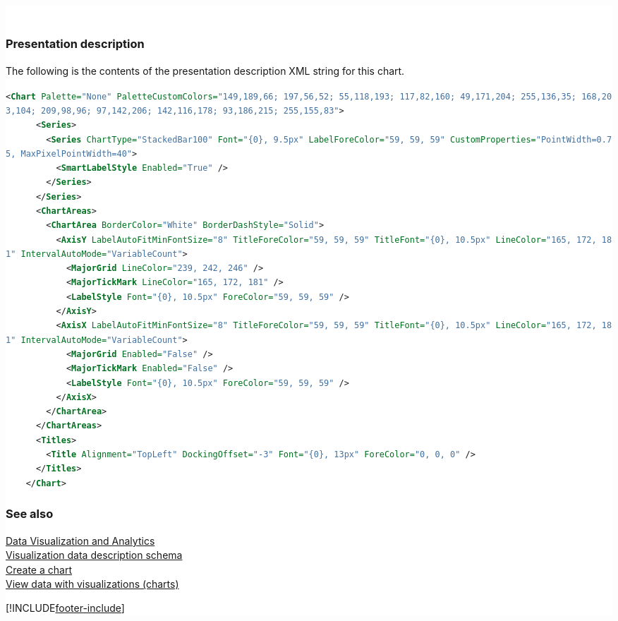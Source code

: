 ```xml  
  
```  
  
### Presentation description  
 The following is the contents of the presentation description XML string for this chart.  
  
```xml  
<Chart Palette="None" PaletteCustomColors="149,189,66; 197,56,52; 55,118,193; 117,82,160; 49,171,204; 255,136,35; 168,203,104; 209,98,96; 97,142,206; 142,116,178; 93,186,215; 255,155,83">  
      <Series>  
        <Series ChartType="StackedBar100" Font="{0}, 9.5px" LabelForeColor="59, 59, 59" CustomProperties="PointWidth=0.75, MaxPixelPointWidth=40">  
          <SmartLabelStyle Enabled="True" />  
        </Series>  
      </Series>  
      <ChartAreas>  
        <ChartArea BorderColor="White" BorderDashStyle="Solid">  
          <AxisY LabelAutoFitMinFontSize="8" TitleForeColor="59, 59, 59" TitleFont="{0}, 10.5px" LineColor="165, 172, 181" IntervalAutoMode="VariableCount">  
            <MajorGrid LineColor="239, 242, 246" />  
            <MajorTickMark LineColor="165, 172, 181" />  
            <LabelStyle Font="{0}, 10.5px" ForeColor="59, 59, 59" />  
          </AxisY>  
          <AxisX LabelAutoFitMinFontSize="8" TitleForeColor="59, 59, 59" TitleFont="{0}, 10.5px" LineColor="165, 172, 181" IntervalAutoMode="VariableCount">  
            <MajorGrid Enabled="False" />  
            <MajorTickMark Enabled="False" />  
            <LabelStyle Font="{0}, 10.5px" ForeColor="59, 59, 59" />  
          </AxisX>  
        </ChartArea>  
      </ChartAreas>  
      <Titles>  
        <Title Alignment="TopLeft" DockingOffset="-3" Font="{0}, 13px" ForeColor="0, 0, 0" />  
      </Titles>  
    </Chart>  
```  
  
### See also  

 [Data Visualization and Analytics](customize-visualizations-dashboards.md)   
 [Visualization data description schema](visualization-data-description-schema.md)   
 [Create a chart](create-visualization-chart.md)   
 [View data with visualizations (charts)](view-data-with-visualizations-charts.md)   
 



[!INCLUDE[footer-include](../../includes/footer-banner.md)]